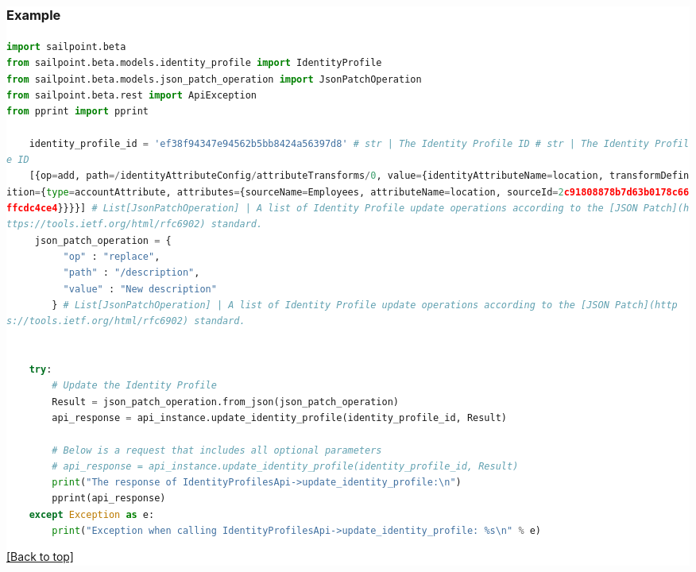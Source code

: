 ### Example

```python
import sailpoint.beta
from sailpoint.beta.models.identity_profile import IdentityProfile
from sailpoint.beta.models.json_patch_operation import JsonPatchOperation
from sailpoint.beta.rest import ApiException
from pprint import pprint

    identity_profile_id = 'ef38f94347e94562b5bb8424a56397d8' # str | The Identity Profile ID # str | The Identity Profile ID
    [{op=add, path=/identityAttributeConfig/attributeTransforms/0, value={identityAttributeName=location, transformDefinition={type=accountAttribute, attributes={sourceName=Employees, attributeName=location, sourceId=2c91808878b7d63b0178c66ffcdc4ce4}}}}] # List[JsonPatchOperation] | A list of Identity Profile update operations according to the [JSON Patch](https://tools.ietf.org/html/rfc6902) standard.
     json_patch_operation = {
          "op" : "replace",
          "path" : "/description",
          "value" : "New description"
        } # List[JsonPatchOperation] | A list of Identity Profile update operations according to the [JSON Patch](https://tools.ietf.org/html/rfc6902) standard.
    

    try:
        # Update the Identity Profile
        Result = json_patch_operation.from_json(json_patch_operation)
        api_response = api_instance.update_identity_profile(identity_profile_id, Result)
        
        # Below is a request that includes all optional parameters
        # api_response = api_instance.update_identity_profile(identity_profile_id, Result)
        print("The response of IdentityProfilesApi->update_identity_profile:\n")
        pprint(api_response)
    except Exception as e:
        print("Exception when calling IdentityProfilesApi->update_identity_profile: %s\n" % e)
```



[[Back to top]](#) 



